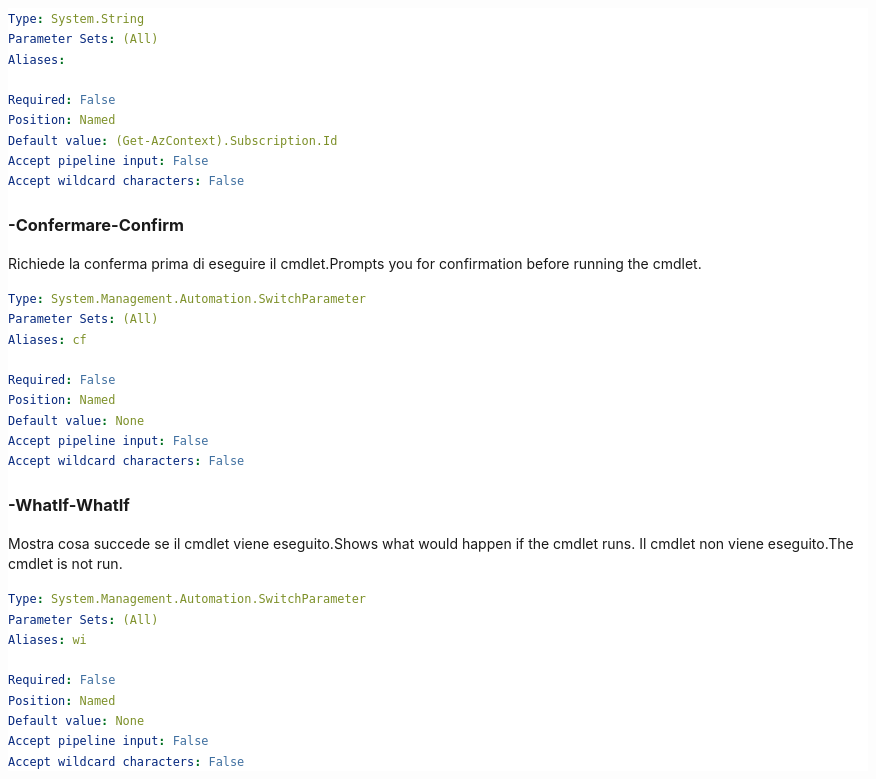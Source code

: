 ```yaml
Type: System.String
Parameter Sets: (All)
Aliases:

Required: False
Position: Named
Default value: (Get-AzContext).Subscription.Id
Accept pipeline input: False
Accept wildcard characters: False

```

### <span data-ttu-id="2f593-141">-Confermare</span><span class="sxs-lookup"><span data-stu-id="2f593-141">-Confirm</span></span>
<span data-ttu-id="2f593-142">Richiede la conferma prima di eseguire il cmdlet.</span><span class="sxs-lookup"><span data-stu-id="2f593-142">Prompts you for confirmation before running the cmdlet.</span></span>

```yaml
Type: System.Management.Automation.SwitchParameter
Parameter Sets: (All)
Aliases: cf

Required: False
Position: Named
Default value: None
Accept pipeline input: False
Accept wildcard characters: False

```

### <span data-ttu-id="2f593-143">-WhatIf</span><span class="sxs-lookup"><span data-stu-id="2f593-143">-WhatIf</span></span>
<span data-ttu-id="2f593-144">Mostra cosa succede se il cmdlet viene eseguito.</span><span class="sxs-lookup"><span data-stu-id="2f593-144">Shows what would happen if the cmdlet runs.</span></span>
<span data-ttu-id="2f593-145">Il cmdlet non viene eseguito.</span><span class="sxs-lookup"><span data-stu-id="2f593-145">The cmdlet is not run.</span></span>

```yaml
Type: System.Management.Automation.SwitchParameter
Parameter Sets: (All)
Aliases: wi

Required: False
Position: Named
Default value: None
Accept pipeline input: False
Accept wildcard characters: False

```
